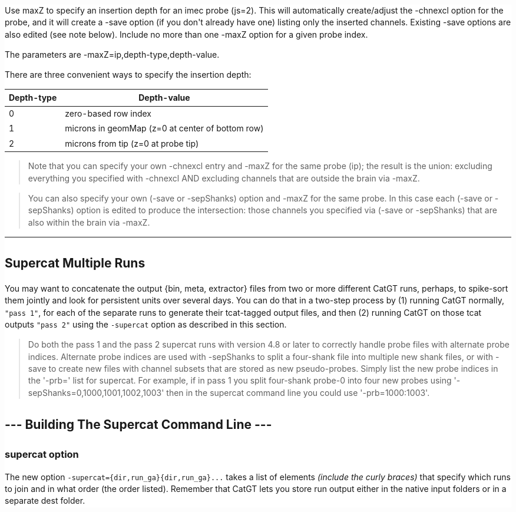 Use maxZ to specify an insertion depth for an imec probe (js=2). This
will automatically create/adjust the -chnexcl option for the probe, and
it will create a -save option (if you don't already have one) listing only
the inserted channels. Existing -save options are also edited (see note below).
Include no more than one -maxZ option for a given probe index.

The parameters are -maxZ=ip,depth-type,depth-value.

There are three convenient ways to specify the insertion depth:

|Depth-type     | Depth-value |
|---------------| --------------- |
|0              | zero-based row index |
|1              | microns in geomMap (z=0 at center of bottom row) |
|2              | microns from tip (z=0 at probe tip) |

> Note that you can specify your own -chnexcl entry and -maxZ for the same
probe (ip); the result is the union: excluding everything you specified
with -chnexcl AND excluding channels that are outside the brain via -maxZ.

> You can also specify your own (-save or -sepShanks) option and -maxZ for
the same probe. In this case each (-save or -sepShanks) option is edited
to produce the intersection: those channels you specified via
(-save or -sepShanks) that are also within the brain via -maxZ.

------

## Supercat Multiple Runs

You may want to concatenate the output {bin, meta, extractor} files from
two or more different CatGT runs, perhaps, to spike-sort them jointly and
look for persistent units over several days. You can do that in a two-step
process by (1) running CatGT normally, `"pass 1"`, for each of the separate
runs to generate their tcat-tagged output files, and then (2) running CatGT
on those tcat outputs `"pass 2"` using the `-supercat` option as described
in this section.

> Do both the pass 1 and the pass 2 supercat runs with version 4.8 or later
to correctly handle probe files with alternate probe indices. Alternate
probe indices are used with -sepShanks to split a four-shank file into multiple
new shank files, or with -save to create new files with channel subsets that
are stored as new pseudo-probes. Simply list the new probe indices in the
'-prb=' list for supercat. For example, if in pass 1 you split four-shank
probe-0 into four new probes using '-sepShanks=0,1000,1001,1002,1003' then
in the supercat command line you could use '-prb=1000:1003'.

## --- Building The Supercat Command Line ---

### supercat option

The new option `-supercat={dir,run_ga}{dir,run_ga}...` takes a list of
elements *(include the curly braces)* that specify which runs to join and
in what order (the order listed). Remember that CatGT lets you store run
output either in the native input folders or in a separate dest folder.
